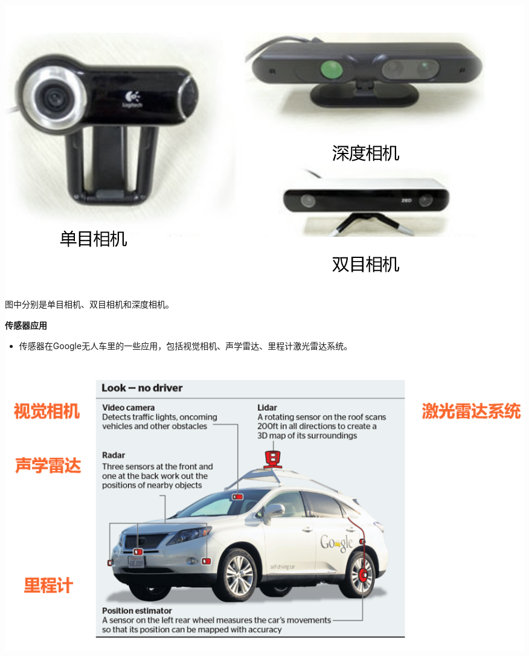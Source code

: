 ![figure_3_7](src/images/updata/figure_3_7.png)

图中分别是单目相机、双目相机和深度相机。

**传感器应用**

- 传感器在Google无人车里的一些应用，包括视觉相机、声学雷达、里程计激光雷达系统。

 ![figure_3_8](src/images/updata/figure_3_8.png)
